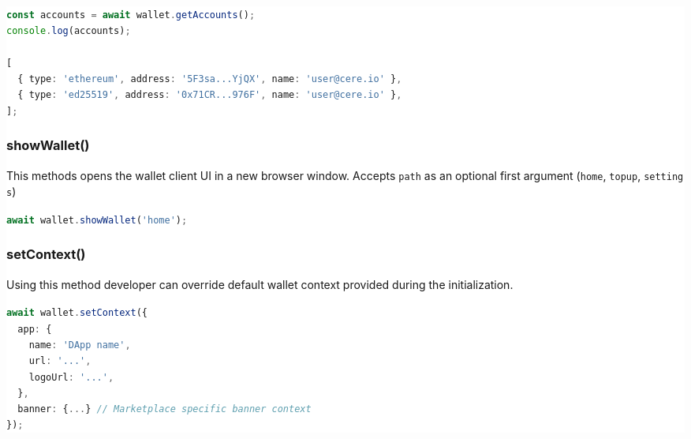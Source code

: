 ```ts
const accounts = await wallet.getAccounts();
console.log(accounts);

[
  { type: 'ethereum', address: '5F3sa...YjQX', name: 'user@cere.io' },
  { type: 'ed25519', address: '0x71CR...976F', name: 'user@cere.io' },
];
```

### showWallet()

This methods opens the wallet client UI in a new browser window. Accepts `path` as an optional first argument (`home`, `topup`, `settings`)

```ts
await wallet.showWallet('home');
```

### setContext()

Using this method developer can override default wallet context provided during the initialization.

```ts
await wallet.setContext({
  app: {
    name: 'DApp name',
    url: '...',
    logoUrl: '...',
  },
  banner: {...} // Marketplace specific banner context
});
```
